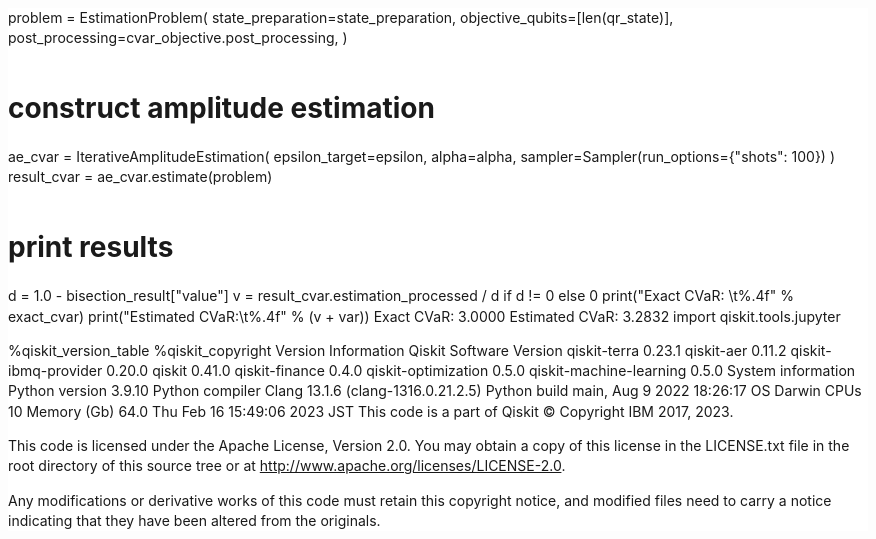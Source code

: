 problem = EstimationProblem(
    state_preparation=state_preparation,
    objective_qubits=[len(qr_state)],
    post_processing=cvar_objective.post_processing,
)
# construct amplitude estimation
ae_cvar = IterativeAmplitudeEstimation(
    epsilon_target=epsilon, alpha=alpha, sampler=Sampler(run_options={"shots": 100})
)
result_cvar = ae_cvar.estimate(problem)
# print results
d = 1.0 - bisection_result["value"]
v = result_cvar.estimation_processed / d if d != 0 else 0
print("Exact CVaR:    \t%.4f" % exact_cvar)
print("Estimated CVaR:\t%.4f" % (v + var))
Exact CVaR:    	3.0000
Estimated CVaR:	3.2832
import qiskit.tools.jupyter

%qiskit_version_table
%qiskit_copyright
Version Information
Qiskit Software	Version
qiskit-terra	0.23.1
qiskit-aer	0.11.2
qiskit-ibmq-provider	0.20.0
qiskit	0.41.0
qiskit-finance	0.4.0
qiskit-optimization	0.5.0
qiskit-machine-learning	0.5.0
System information
Python version	3.9.10
Python compiler	Clang 13.1.6 (clang-1316.0.21.2.5)
Python build	main, Aug 9 2022 18:26:17
OS	Darwin
CPUs	10
Memory (Gb)	64.0
Thu Feb 16 15:49:06 2023 JST
This code is a part of Qiskit
© Copyright IBM 2017, 2023.

This code is licensed under the Apache License, Version 2.0. You may
obtain a copy of this license in the LICENSE.txt file in the root directory
of this source tree or at http://www.apache.org/licenses/LICENSE-2.0.

Any modifications or derivative works of this code must retain this
copyright notice, and modified files need to carry a notice indicating
that they have been altered from the originals.

 
